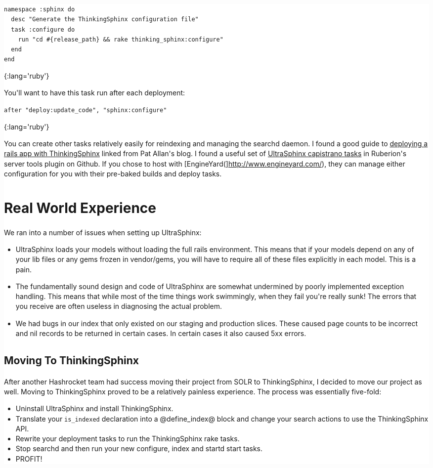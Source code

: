     namespace :sphinx do
      desc "Generate the ThinkingSphinx configuration file"
      task :configure do
        run "cd #{release_path} && rake thinking_sphinx:configure"
      end
    end
{:lang='ruby'}

You'll want to have this task run after each deployment:

    after "deploy:update_code", "sphinx:configure"
{:lang='ruby'}

You can create other tasks relatively easily for reindexing and managing the
searchd daemon. I found a good guide to [deploying a rails app with
ThinkingSphinx](http://www.updrift.com/article/deploying-a-rails-app-with-thinking-sphinx)
linked from Pat Allan's blog. I found a useful set of [UltraSphinx capistrano
tasks](http://github.com/ruberion/ruberion_server_tools/tree/master/recipes/tasks/ultrasphinx.rb)
in Ruberion's server tools plugin on Github. If you chose to host with
[EngineYard(]http://www.engineyard.com/), they can manage either configuration
for you with their pre-baked builds and deploy tasks.

# Real World Experience

We ran into a number of issues when setting up UltraSphinx:

* UltraSphinx loads your models without loading the full rails environment. This means that if
  your models depend on any of your lib files or any gems frozen in vendor/gems, you will have to
  require all of these files explicitly in each model. This is a pain.

* The fundamentally sound design and code of UltraSphinx are somewhat undermined by poorly
  implemented exception handling. This means that while most of the time things work swimmingly,
  when they fail you're really sunk! The errors that you receive are often useless in diagnosing
  the actual problem.

* We had bugs in our index that only existed on our staging and production slices. These caused
  page counts to be incorrect and nil records to be returned in certain cases. In certain cases it
  also caused 5xx errors.
  
## Moving To ThinkingSphinx

After another Hashrocket team had success moving their project from SOLR to
ThinkingSphinx, I decided to move our project as well. Moving to ThinkingSphinx
proved to be a relatively painless experience. The process was essentially
five-fold:

* Uninstall UltraSphinx and install ThinkingSphinx.
* Translate your `is_indexed` declaration into a @define_index@ block and change your search actions to use the ThinkingSphinx API.
* Rewrite your deployment tasks to run the ThinkingSphinx rake tasks.
* Stop searchd and then run your new configure, index and startd start tasks.
* PROFIT!
